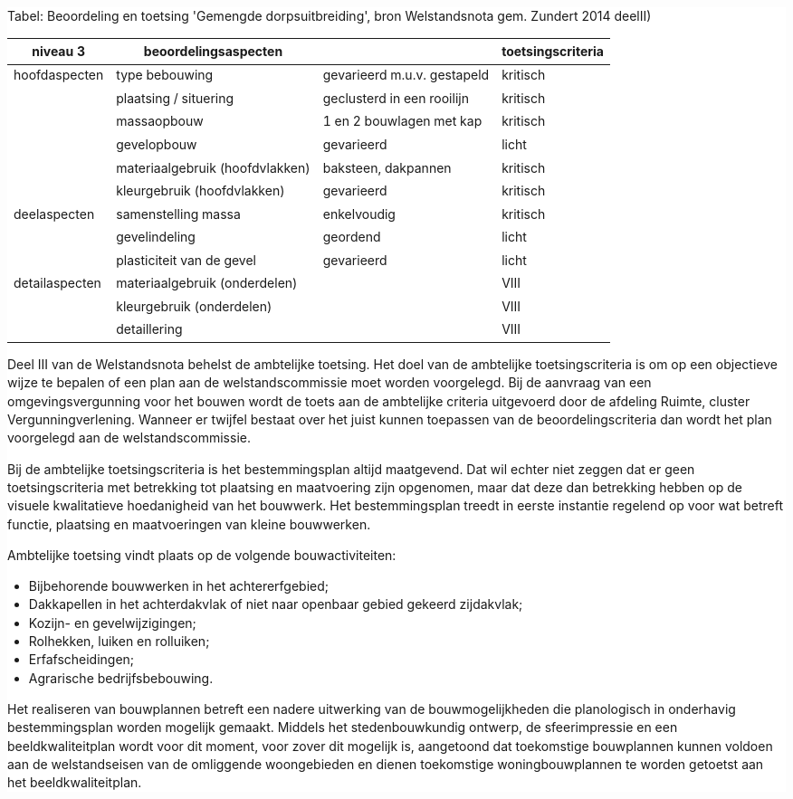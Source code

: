 Tabel: Beoordeling en toetsing 'Gemengde dorpsuitbreiding', bron Welstandsnota gem. Zundert 2014 deelII)

| niveau 3       | beoordelingsaspecten            |                             | toetsingscriteria |
|----------------|---------------------------------|-----------------------------|-------------------|
| hoofdaspecten  | type bebouwing                  | gevarieerd m.u.v. gestapeld | kritisch          |
|                | plaatsing / situering           | geclusterd in een rooilijn  | kritisch          |
|                | massaopbouw                     | 1 en 2 bouwlagen met kap    | kritisch          |
|                | gevelopbouw                     | gevarieerd                  | licht             |
|                | materiaalgebruik (hoofdvlakken) | baksteen, dakpannen         | kritisch          |
|                | kleurgebruik (hoofdvlakken)     | gevarieerd                  | kritisch          |
| deelaspecten   | samenstelling massa             | enkelvoudig                 | kritisch          |
|                | gevelindeling                   | geordend                    | licht             |
|                | plasticiteit van de gevel       | gevarieerd                  | licht             |
| detailaspecten | materiaalgebruik (onderdelen)   |                             | VIII              |
|                | kleurgebruik (onderdelen)       |                             | VIII              |
|                | detaillering                    |                             | VIII              |

Deel III van de Welstandsnota behelst de ambtelijke toetsing. Het doel van de ambtelijke toetsingscriteria is om op een objectieve wijze te bepalen of een plan aan de welstandscommissie moet worden voorgelegd. Bij de aanvraag van een omgevingsvergunning voor het bouwen wordt de toets aan de ambtelijke criteria uitgevoerd door de afdeling Ruimte, cluster Vergunningverlening. Wanneer er twijfel bestaat over het juist kunnen toepassen van de beoordelingscriteria dan wordt het plan voorgelegd aan de welstandscommissie.

Bij de ambtelijke toetsingscriteria is het bestemmingsplan altijd maatgevend. Dat wil echter niet zeggen dat er geen toetsingscriteria met betrekking tot plaatsing en maatvoering zijn opgenomen, maar dat deze dan betrekking hebben op de visuele kwalitatieve hoedanigheid van het bouwwerk. Het bestemmingsplan treedt in eerste instantie regelend op voor wat betreft functie, plaatsing en maatvoeringen van kleine bouwwerken.

Ambtelijke toetsing vindt plaats op de volgende bouwactiviteiten:

- Bijbehorende bouwwerken in het achtererfgebied;
- Dakkapellen in het achterdakvlak of niet naar openbaar gebied gekeerd zijdakvlak;
- Kozijn- en gevelwijzigingen;
- Rolhekken, luiken en rolluiken;
- Erfafscheidingen;
- Agrarische bedrijfsbebouwing.

Het realiseren van bouwplannen betreft een nadere uitwerking van de bouwmogelijkheden die planologisch in onderhavig bestemmingsplan worden mogelijk gemaakt. Middels het stedenbouwkundig ontwerp, de sfeerimpressie en een beeldkwaliteitplan wordt voor dit moment, voor zover dit mogelijk is, aangetoond dat toekomstige bouwplannen kunnen voldoen aan de welstandseisen van de omliggende woongebieden en dienen toekomstige woningbouwplannen te worden getoetst aan het beeldkwaliteitplan.
